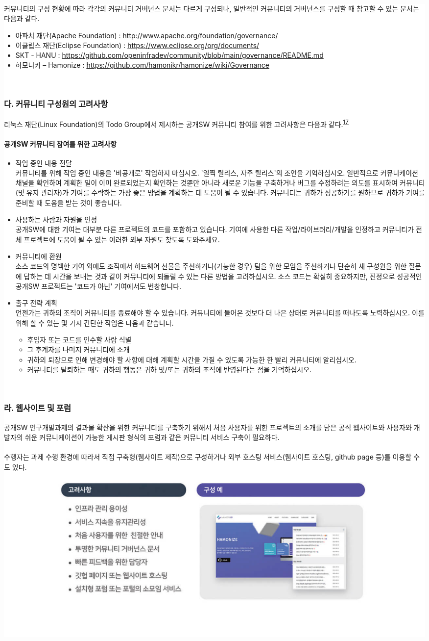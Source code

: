 
커뮤니티의 구성 현황에 따라 각각의 커뮤니티 거버넌스 문서는 다르게 구성되나, 일반적인 커뮤니티의 거버넌스를 구성할 때 참고할 수 있는 문서는 다음과 같다.

- 아파치 재단(Apache Foundation) : http://www.apache.org/foundation/governance/
- 이클립스 재단(Eclipse Foundation) : https://www.eclipse.org/org/documents/
- SKT - HANU : https://github.com/openinfradev/community/blob/main/governance/README.md
- 하모니카 – Hamonize : https://github.com/hamonikr/hamonize/wiki/Governance

<br>

### 다. 커뮤니티 구성원의 고려사항
 리눅스 재단(Linux Foundation)의 Todo Group에서 제시하는 공개SW 커뮤니티 참여를 위한 고려사항은 다음과 같다.<sup id="part2_2_17">[17](#footnote17)</sup>

#### 공개SW 커뮤니티 참여를 위한 고려사항
- 작업 중인 내용 전달<br>
    커뮤니티를 위해 작업 중인 내용을 '비공개로' 작업하지 마십시오. '일찍 릴리스, 자주 릴리스'의 조언을 기억하십시오. 일반적으로 커뮤니케이션 채널을 확인하여 계획한 일이 이미 완료되었는지 확인하는 것뿐만 아니라 새로운 기능을 구축하거나 버그를 수정하려는 의도를 표시하여 커뮤니티(및 유지 관리자)가 기여를 수락하는 가장 좋은 방법을 계획하는 데 도움이 될 수 있습니다. 커뮤니티는 귀하가 성공하기를 원하므로 귀하가 기여를 준비할 때 도움을 받는 것이 좋습니다.<br>

- 사용하는 사람과 자원을 인정<br>
    공개SW에 대한 기여는 대부분 다른 프로젝트의 코드를 포함하고 있습니다. 기여에 사용한 다른 작업/라이브러리/개발을 인정하고 커뮤니티가 전체 프로젝트에 도움이 될 수 있는 이러한 외부 자원도 찾도록 도와주세요.

- 커뮤니티에 환원<br>
    소스 코드의 명백한 기여 외에도 조직에서 하드웨어 선물을 주선하거나(가능한 경우) 팀을 위한 모임을 주선하거나 단순히 새 구성원을 위한 질문에 답하는 데 시간을 보내는 것과 같이 커뮤니티에 되돌릴 수 있는 다른 방법을 고려하십시오. 소스 코드는 확실히 중요하지만, 진정으로 성공적인 공개SW 프로젝트는 '코드가 아닌' 기여에서도 번창합니다.

- 출구 전략 계획<br>
    언젠가는 귀하의 조직이 커뮤니티를 종료해야 할 수 있습니다. 커뮤니티에 들어온 것보다 더 나은 상태로 커뮤니티를 떠나도록 노력하십시오. 이를 위해 할 수 있는 몇 가지 간단한 작업은 다음과 같습니다. 
    + 후임자 또는 코드를 인수할 사람 식별
    + 그 후계자를 나머지 커뮤니티에 소개
    + 귀하의 퇴장으로 인해 변경해야 할 사항에 대해 계획할 시간을 가질 수 있도록 가능한 한 빨리 커뮤니티에 알리십시오.
    + 커뮤니티를 탈퇴하는 때도 귀하의 행동은 귀하 및/또는 귀하의 조직에 반영된다는 점을 기억하십시오.

<br>

### 라. 웹사이트 및 포럼
공개SW 연구개발과제의 결과물 확산을 위한 커뮤니티를 구축하기 위해서 처음 사용자를 위한 프로젝트의 소개를 담은 공식 웹사이트와 사용자와 개발자의 쉬운 커뮤니케이션이 가능한 게시판 형식의 포럼과 같은 커뮤니티 서비스 구축이 필요하다.<br>
<br>
수행자는 과제 수행 환경에 따라서 직접 구축형(웹사이트 제작)으로 구성하거나 외부 호스팅 서비스(웹사이트 호스팅, github page 등)를 이용할 수도 있다. 

<p align="center"><img src="/assets/part2/02/06/noname_2.jpg" width="650px" alt="" title=""></p><br><br>

